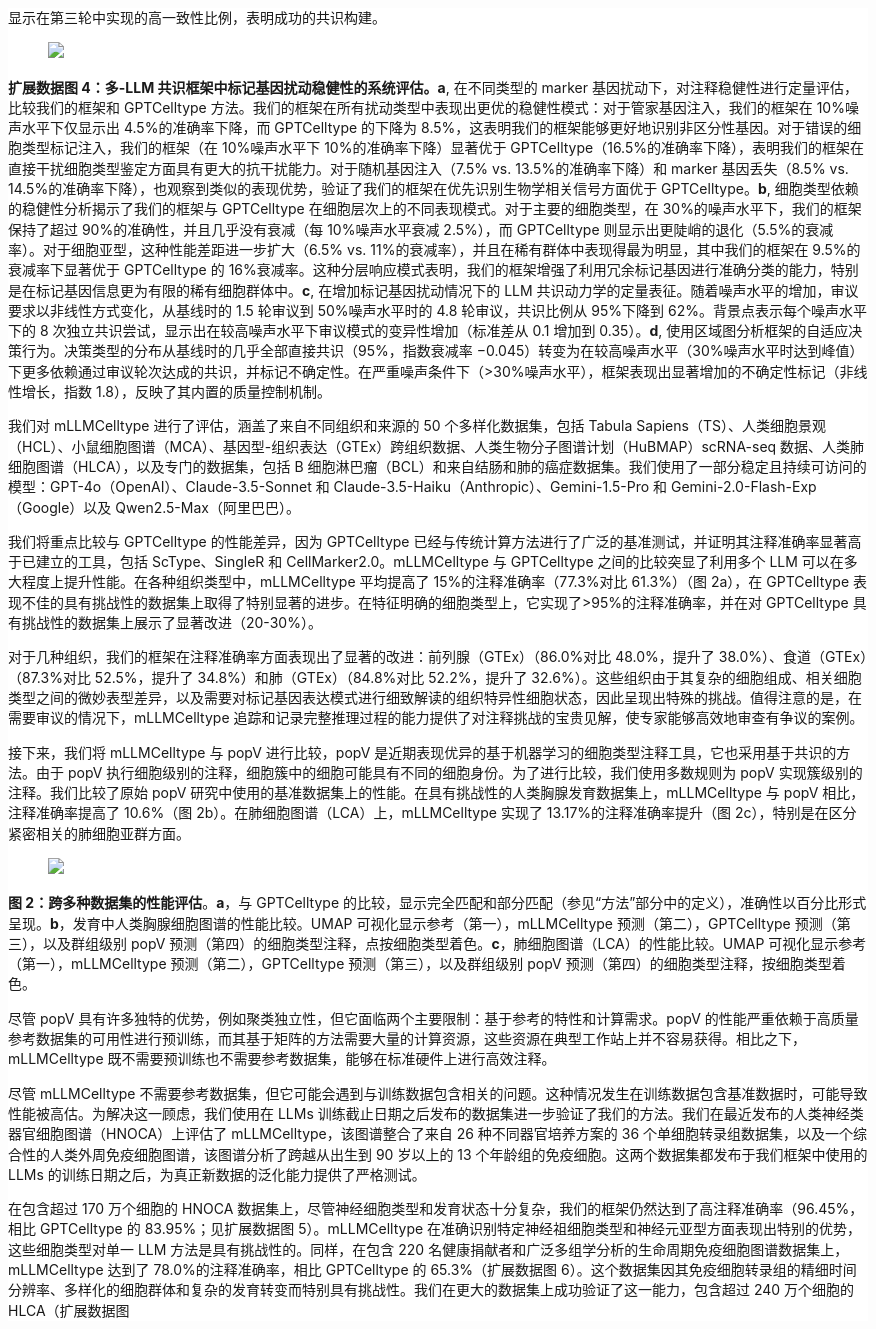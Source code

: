 显示在第三轮中实现的高一致性比例，表明成功的共识构建。</span></p></section></section><figure data-tool="mdnice编辑器"><span leaf=""><img data-src="https://mmbiz.qpic.cn/sz_mmbiz_png/G5jjcE4usewIrib2kPNibxzc8cn6zLINAtKSzVkkkFytt5Co7nO9mwuPPOWZEYL9Q5zurwjAtCxianvuggh1ibzPaQ/640?wx_fmt=png&amp;from=appmsg" data-ratio="0.6896551724137931" data-type="png" data-w="638" data-imgfileid="100034663" src="https://mmbiz.qpic.cn/sz_mmbiz_png/G5jjcE4usewIrib2kPNibxzc8cn6zLINAtKSzVkkkFytt5Co7nO9mwuPPOWZEYL9Q5zurwjAtCxianvuggh1ibzPaQ/640?wx_fmt=png&amp;from=appmsg"></span></figure><section data-tool="mdnice编辑器"><section><p><strong><span leaf="">扩展数据图 4：多-LLM 共识框架中标记基因扰动稳健性的系统评估。</span></strong><strong><span leaf="">a</span></strong><span leaf="">, 在不同类型的 marker 基因扰动下，对注释稳健性进行定量评估，比较我们的框架和 GPTCelltype 方法。我们的框架在所有扰动类型中表现出更优的稳健性模式：对于管家基因注入，我们的框架在 10%噪声水平下仅显示出 4.5%的准确率下降，而 GPTCelltype 的下降为 8.5%，这表明我们的框架能够更好地识别非区分性基因。对于错误的细胞类型标记注入，我们的框架（在 10%噪声水平下 10%的准确率下降）显著优于 GPTCelltype（16.5%的准确率下降），表明我们的框架在直接干扰细胞类型鉴定方面具有更大的抗干扰能力。对于随机基因注入（7.5% vs. 13.5%的准确率下降）和 marker 基因丢失（8.5% vs. 14.5%的准确率下降），也观察到类似的表现优势，验证了我们的框架在优先识别生物学相关信号方面优于 GPTCelltype。</span><strong><span leaf="">b</span></strong><span leaf="">, 细胞类型依赖的稳健性分析揭示了我们的框架与 GPTCelltype 在细胞层次上的不同表现模式。对于主要的细胞类型，在 30%的噪声水平下，我们的框架保持了超过 90%的准确性，并且几乎没有衰减（每 10%噪声水平衰减 2.5%），而 GPTCelltype 则显示出更陡峭的退化（5.5%的衰减率）。对于细胞亚型，这种性能差距进一步扩大（6.5% vs. 11%的衰减率），并且在稀有群体中表现得最为明显，其中我们的框架在 9.5%的衰减率下显著优于 GPTCelltype 的 16%衰减率。这种分层响应模式表明，我们的框架增强了利用冗余标记基因进行准确分类的能力，特别是在标记基因信息更为有限的稀有细胞群体中。</span><strong><span leaf="">c</span></strong><span leaf="">, 在增加标记基因扰动情况下的 LLM 共识动力学的定量表征。随着噪声水平的增加，审议要求以非线性方式变化，从基线时的 1.5 轮审议到 50%噪声水平时的 4.8 轮审议，共识比例从 95%下降到 62%。背景点表示每个噪声水平下的 8 次独立共识尝试，显示出在较高噪声水平下审议模式的变异性增加（标准差从 0.1 增加到 0.35）。</span><strong><span leaf="">d</span></strong><span leaf="">, 使用区域图分析框架的自适应决策行为。决策类型的分布从基线时的几乎全部直接共识（95%，指数衰减率 −0.045）转变为在较高噪声水平（30%噪声水平时达到峰值）下更多依赖通过审议轮次达成的共识，并标记不确定性。在严重噪声条件下（&gt;30%噪声水平），框架表现出显著增加的不确定性标记（非线性增长，指数 1.8），反映了其内置的质量控制机制。</span></p></section></section><p data-tool="mdnice编辑器"><span leaf="">我们对 mLLMCelltype 进行了评估，涵盖了来自不同组织和来源的 50 个多样化数据集，包括 Tabula Sapiens（TS）、人类细胞景观（HCL）、小鼠细胞图谱（MCA）、基因型-组织表达（GTEx）跨组织数据、人类生物分子图谱计划（HuBMAP）scRNA-seq 数据、人类肺细胞图谱（HLCA），以及专门的数据集，包括 B 细胞淋巴瘤（BCL）和来自结肠和肺的癌症数据集。我们使用了一部分稳定且持续可访问的模型：GPT-4o（OpenAI）、Claude-3.5-Sonnet 和 Claude-3.5-Haiku（Anthropic）、Gemini-1.5-Pro 和 Gemini-2.0-Flash-Exp（Google）以及 Qwen2.5-Max（阿里巴巴）。</span></p><p data-tool="mdnice编辑器"><span leaf="">我们将重点比较与 GPTCelltype 的性能差异，因为 GPTCelltype 已经与传统计算方法进行了广泛的基准测试，并证明其注释准确率显著高于已建立的工具，包括 ScType、SingleR 和 CellMarker2.0。mLLMCelltype 与 GPTCelltype 之间的比较突显了利用多个 LLM 可以在多大程度上提升性能。在各种组织类型中，mLLMCelltype 平均提高了 15%的注释准确率（77.3%对比 61.3%）（图 2a），在 GPTCelltype 表现不佳的具有挑战性的数据集上取得了特别显著的进步。在特征明确的细胞类型上，它实现了&gt;95%的注释准确率，并在对 GPTCelltype 具有挑战性的数据集上展示了显著改进（20-30%）。</span></p><p data-tool="mdnice编辑器"><span leaf="">对于几种组织，我们的框架在注释准确率方面表现出了显著的改进：前列腺（GTEx）（86.0%对比 48.0%，提升了 38.0%）、食道（GTEx）（87.3%对比 52.5%，提升了 34.8%）和肺（GTEx）（84.8%对比 52.2%，提升了 32.6%）。这些组织由于其复杂的细胞组成、相关细胞类型之间的微妙表型差异，以及需要对标记基因表达模式进行细致解读的组织特异性细胞状态，因此呈现出特殊的挑战。值得注意的是，在需要审议的情况下，mLLMCelltype 追踪和记录完整推理过程的能力提供了对注释挑战的宝贵见解，使专家能够高效地审查有争议的案例。</span></p><p data-tool="mdnice编辑器"><span leaf="">接下来，我们将 mLLMCelltype 与 popV 进行比较，popV 是近期表现优异的基于机器学习的细胞类型注释工具，它也采用基于共识的方法。由于 popV 执行细胞级别的注释，细胞簇中的细胞可能具有不同的细胞身份。为了进行比较，我们使用多数规则为 popV 实现簇级别的注释。我们比较了原始 popV 研究中使用的基准数据集上的性能。在具有挑战性的人类胸腺发育数据集上，mLLMCelltype 与 popV 相比，注释准确率提高了 10.6%（图 2b）。在肺细胞图谱（LCA）上，mLLMCelltype 实现了 13.17%的注释准确率提升（图 2c），特别是在区分紧密相关的肺细胞亚群方面。</span></p><figure data-tool="mdnice编辑器"><span leaf=""><img data-src="https://mmbiz.qpic.cn/sz_mmbiz_png/G5jjcE4usewIrib2kPNibxzc8cn6zLINAtmEyIUZdv9jjz6MQqGRcmu0nDvXQubSia40qSLxiaia7YEiaulDf12icQibzg/640?wx_fmt=png&amp;from=appmsg" data-ratio="0.9919743178170144" data-type="png" data-w="623" data-imgfileid="100034665" src="https://mmbiz.qpic.cn/sz_mmbiz_png/G5jjcE4usewIrib2kPNibxzc8cn6zLINAtmEyIUZdv9jjz6MQqGRcmu0nDvXQubSia40qSLxiaia7YEiaulDf12icQibzg/640?wx_fmt=png&amp;from=appmsg"></span></figure><section data-tool="mdnice编辑器"><section><p><strong><span leaf="">图 2：跨多种数据集的性能评估</span></strong><span leaf="">。</span><strong><span leaf="">a</span></strong><span leaf="">，与 GPTCelltype 的比较，显示完全匹配和部分匹配（参见“方法”部分中的定义），准确性以百分比形式呈现。</span><strong><span leaf="">b</span></strong><span leaf="">，发育中人类胸腺细胞图谱的性能比较。UMAP 可视化显示参考（第一），mLLMCelltype 预测（第二），GPTCelltype 预测（第三），以及群组级别 popV 预测（第四）的细胞类型注释，点按细胞类型着色。</span><strong><span leaf="">c</span></strong><span leaf="">，肺细胞图谱（LCA）的性能比较。UMAP 可视化显示参考（第一），mLLMCelltype 预测（第二），GPTCelltype 预测（第三），以及群组级别 popV 预测（第四）的细胞类型注释，按细胞类型着色。</span></p></section></section><p data-tool="mdnice编辑器"><span leaf="">尽管 popV 具有许多独特的优势，例如聚类独立性，但它面临两个主要限制：基于参考的特性和计算需求。popV 的性能严重依赖于高质量参考数据集的可用性进行预训练，而其基于矩阵的方法需要大量的计算资源，这些资源在典型工作站上并不容易获得。相比之下，mLLMCelltype 既不需要预训练也不需要参考数据集，能够在标准硬件上进行高效注释。</span></p><p data-tool="mdnice编辑器"><span leaf="">尽管 mLLMCelltype 不需要参考数据集，但它可能会遇到与训练数据包含相关的问题。这种情况发生在训练数据包含基准数据时，可能导致性能被高估。为解决这一顾虑，我们使用在 LLMs 训练截止日期之后发布的数据集进一步验证了我们的方法。我们在最近发布的人类神经类器官细胞图谱（HNOCA）上评估了 mLLMCelltype，该图谱整合了来自 26 种不同器官培养方案的 36 个单细胞转录组数据集，以及一个综合性的人类外周免疫细胞图谱，该图谱分析了跨越从出生到 90 岁以上的 13 个年龄组的免疫细胞。这两个数据集都发布于我们框架中使用的 LLMs 的训练日期之后，为真正新数据的泛化能力提供了严格测试。</span></p><p data-tool="mdnice编辑器"><span leaf="">在包含超过 170 万个细胞的 HNOCA 数据集上，尽管神经细胞类型和发育状态十分复杂，我们的框架仍然达到了高注释准确率（96.45%，相比 GPTCelltype 的 83.95%；见扩展数据图 5）。mLLMCelltype 在准确识别特定神经祖细胞类型和神经元亚型方面表现出特别的优势，这些细胞类型对单一 LLM 方法是具有挑战性的。同样，在包含 220 名健康捐献者和广泛多组学分析的生命周期免疫细胞图谱数据集上，mLLMCelltype 达到了 78.0%的注释准确率，相比 GPTCelltype 的 65.3%（扩展数据图 6）。这个数据集因其免疫细胞转录组的精细时间分辨率、多样化的细胞群体和复杂的发育转变而特别具有挑战性。我们在更大的数据集上成功验证了这一能力，包含超过 240 万个细胞的 HLCA（扩展数据图